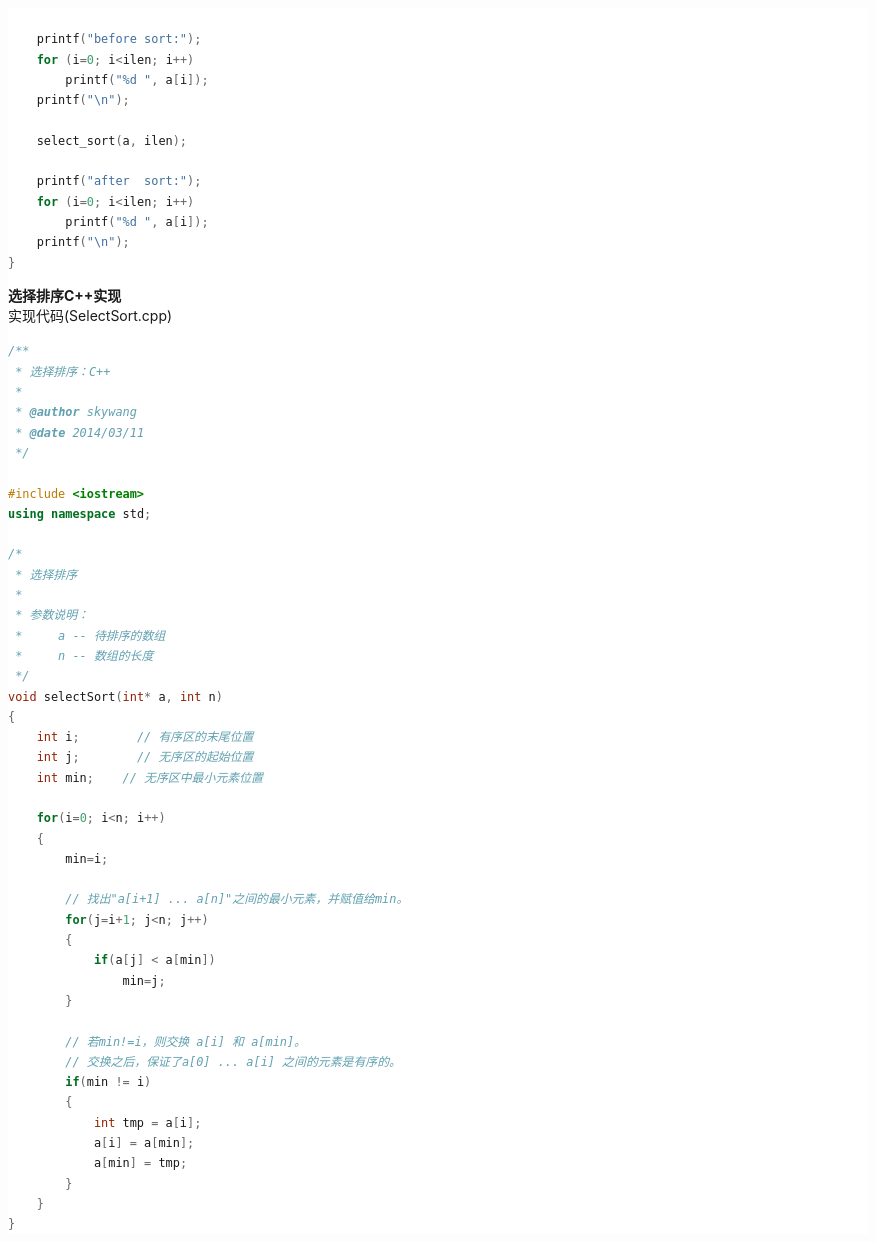 ```c

    printf("before sort:");
    for (i=0; i<ilen; i++)
        printf("%d ", a[i]);
    printf("\n");

    select_sort(a, ilen);

    printf("after  sort:");
    for (i=0; i<ilen; i++)
        printf("%d ", a[i]);
    printf("\n");
}
```

**选择排序C++实现**  
实现代码(SelectSort.cpp)

```cpp
/**
 * 选择排序：C++
 *
 * @author skywang
 * @date 2014/03/11
 */

#include <iostream>
using namespace std;

/*
 * 选择排序
 *
 * 参数说明：
 *     a -- 待排序的数组
 *     n -- 数组的长度
 */
void selectSort(int* a, int n)
{
    int i;        // 有序区的末尾位置
    int j;        // 无序区的起始位置
    int min;    // 无序区中最小元素位置

    for(i=0; i<n; i++)
    {
        min=i;

        // 找出"a[i+1] ... a[n]"之间的最小元素，并赋值给min。
        for(j=i+1; j<n; j++)
        {
            if(a[j] < a[min])
                min=j;
        }

        // 若min!=i，则交换 a[i] 和 a[min]。
        // 交换之后，保证了a[0] ... a[i] 之间的元素是有序的。
        if(min != i)
        {
            int tmp = a[i];
            a[i] = a[min];
            a[min] = tmp;
        }
    }
}

```

[0]: http://www.cnblogs.com/skywang12345/p/3597641.html
[1]: #a1
[2]: #a2
[3]: #a3
[4]: #a4
[5]: #a41
[6]: #a42
[7]: #a43
[8]: http://www.cnblogs.com/skywang12345/p/3603935.html